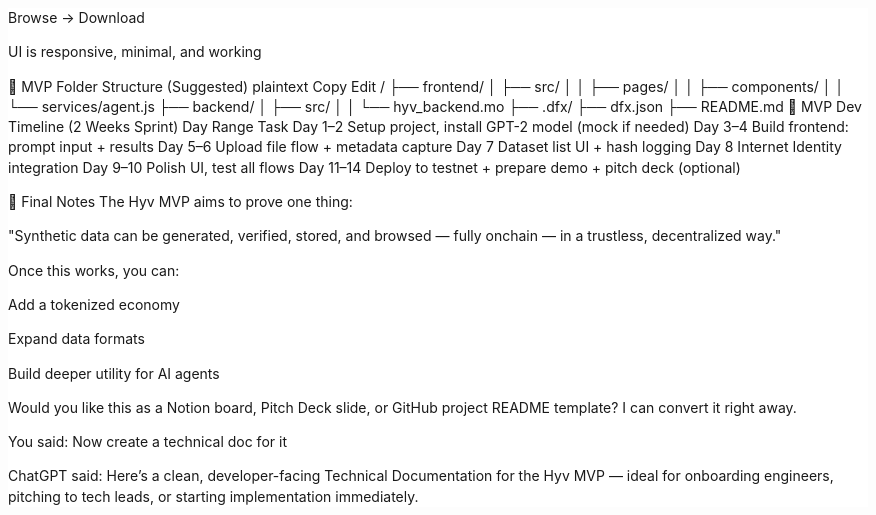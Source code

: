 Browse → Download

UI is responsive, minimal, and working

🧱 MVP Folder Structure (Suggested)
plaintext
Copy
Edit
/
├── frontend/
│   ├── src/
│   │   ├── pages/
│   │   ├── components/
│   │   └── services/agent.js
├── backend/
│   ├── src/
│   │   └── hyv_backend.mo
├── .dfx/
├── dfx.json
├── README.md
📆 MVP Dev Timeline (2 Weeks Sprint)
Day Range	Task
Day 1–2	Setup project, install GPT-2 model (mock if needed)
Day 3–4	Build frontend: prompt input + results
Day 5–6	Upload file flow + metadata capture
Day 7	Dataset list UI + hash logging
Day 8	Internet Identity integration
Day 9–10	Polish UI, test all flows
Day 11–14	Deploy to testnet + prepare demo + pitch deck (optional)

🧠 Final Notes
The Hyv MVP aims to prove one thing:

"Synthetic data can be generated, verified, stored, and browsed — fully onchain — in a trustless, decentralized way."

Once this works, you can:

Add a tokenized economy

Expand data formats

Build deeper utility for AI agents

Would you like this as a Notion board, Pitch Deck slide, or GitHub project README template? I can convert it right away.








You said:
Now create a technical doc for it 


ChatGPT said:
Here’s a clean, developer-facing Technical Documentation for the Hyv MVP — ideal for onboarding engineers, pitching to tech leads, or starting implementation immediately.
